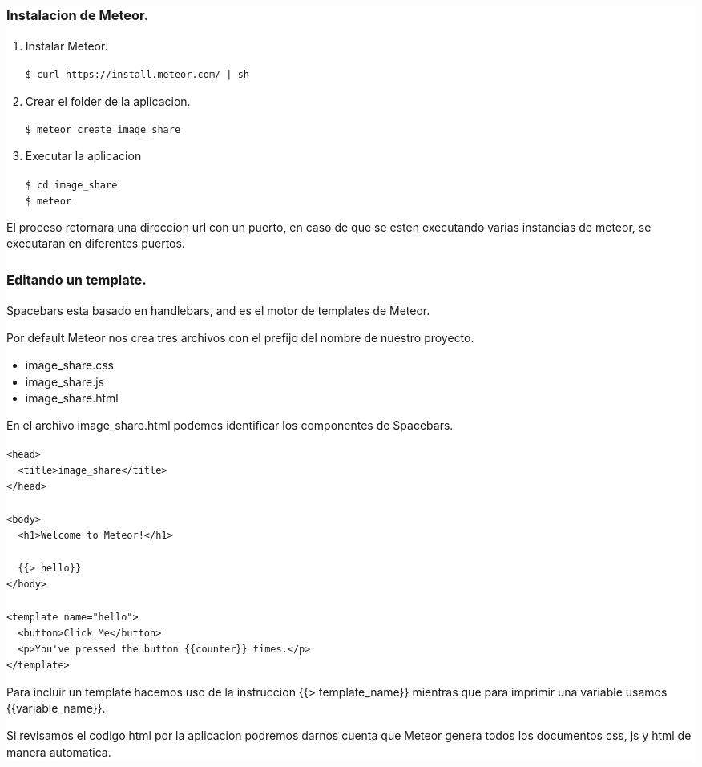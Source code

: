 ### Instalacion de Meteor.

1. Instalar Meteor.

    ```shell
    $ curl https://install.meteor.com/ | sh
    ```

2. Crear el folder de la aplicacion.

    ```shell
    $ meteor create image_share
    ```

3. Executar la aplicacion

    ```shell
    $ cd image_share
    $ meteor
    ```

El proceso retornara una direccion url con un puerto, en caso de que se esten executando varias instancias de meteor, se executaran en diferentes puertos.

### Editando un template.

Spacebars esta basado en handlebars, and es el motor de templates de Meteor.

Por default Meteor nos crea tres archivos con el prefijo del nombre de nuestro proyecto.

- image_share.css
- image_share.js
- image_share.html

En el archivo image_share.html podemos identificar los componentes de Spacebars.

```
<head>
  <title>image_share</title>
</head>

<body>
  <h1>Welcome to Meteor!</h1>

  {{> hello}}
</body>

<template name="hello">
  <button>Click Me</button>
  <p>You've pressed the button {{counter}} times.</p>
</template>
```
Para incluir un template hacemos uso de la instruccion {{> template_name}} mientras que para imprimir una variable usamos {{variable_name}}.

Si revisamos el codigo html por la aplicacion podremos darnos cuenta que Meteor genera todos los documentos css, js y html de manera automatica.

